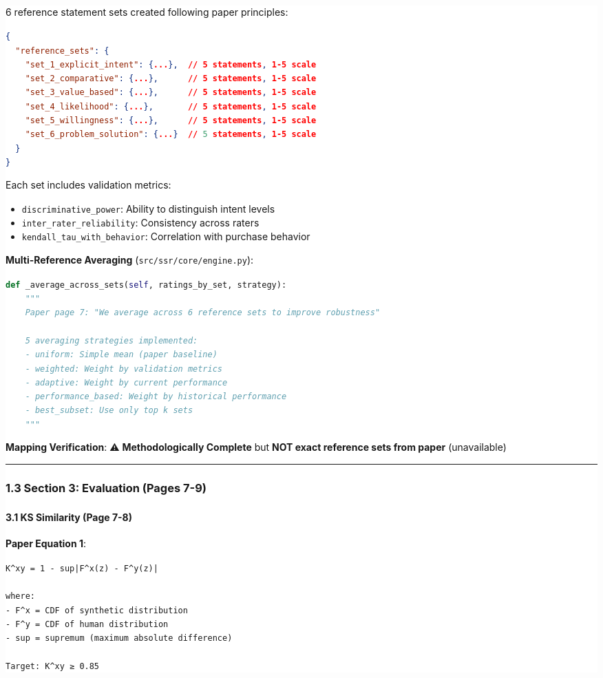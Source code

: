 6 reference statement sets created following paper principles:

```json
{
  "reference_sets": {
    "set_1_explicit_intent": {...},  // 5 statements, 1-5 scale
    "set_2_comparative": {...},      // 5 statements, 1-5 scale
    "set_3_value_based": {...},      // 5 statements, 1-5 scale
    "set_4_likelihood": {...},       // 5 statements, 1-5 scale
    "set_5_willingness": {...},      // 5 statements, 1-5 scale
    "set_6_problem_solution": {...}  // 5 statements, 1-5 scale
  }
}
```

Each set includes validation metrics:
- `discriminative_power`: Ability to distinguish intent levels
- `inter_rater_reliability`: Consistency across raters
- `kendall_tau_with_behavior`: Correlation with purchase behavior

**Multi-Reference Averaging** (`src/ssr/core/engine.py`):

```python
def _average_across_sets(self, ratings_by_set, strategy):
    """
    Paper page 7: "We average across 6 reference sets to improve robustness"

    5 averaging strategies implemented:
    - uniform: Simple mean (paper baseline)
    - weighted: Weight by validation metrics
    - adaptive: Weight by current performance
    - performance_based: Weight by historical performance
    - best_subset: Use only top k sets
    """
```

**Mapping Verification**: ⚠️ **Methodologically Complete** but **NOT exact reference sets from paper** (unavailable)

---

### 1.3 Section 3: Evaluation (Pages 7-9)

#### 3.1 KS Similarity (Page 7-8)

**Paper Equation 1**:

```
K^xy = 1 - sup|F^x(z) - F^y(z)|

where:
- F^x = CDF of synthetic distribution
- F^y = CDF of human distribution
- sup = supremum (maximum absolute difference)

Target: K^xy ≥ 0.85
```
